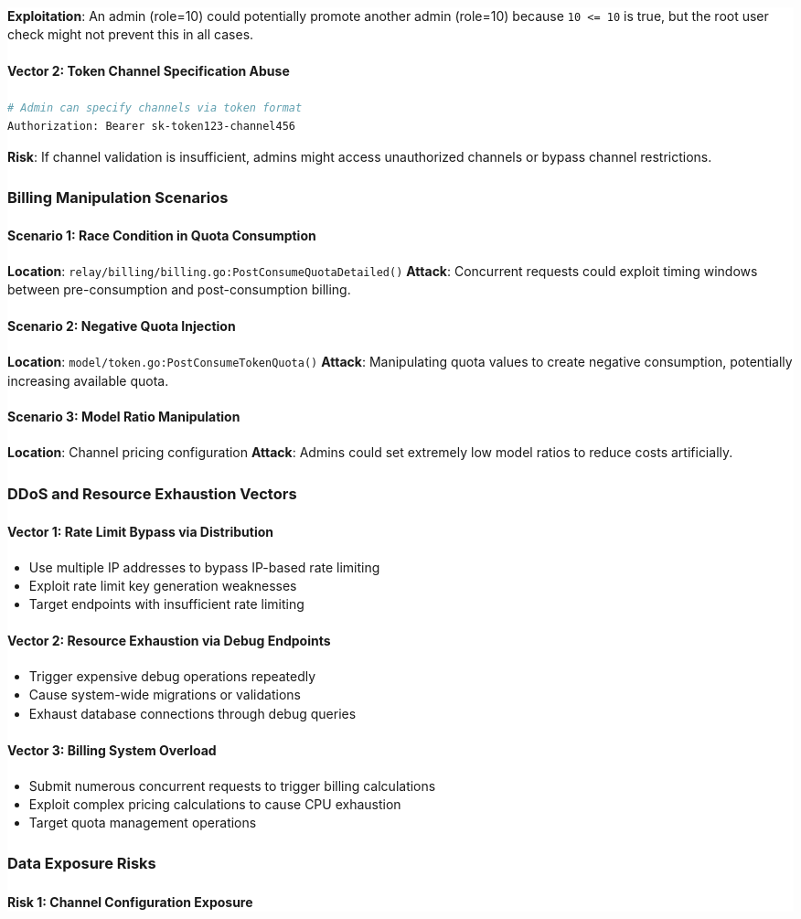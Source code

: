 **Exploitation**: An admin (role=10) could potentially promote another admin (role=10) because `10 <= 10` is true, but the root user check might not prevent this in all cases.

#### Vector 2: Token Channel Specification Abuse

```bash
# Admin can specify channels via token format
Authorization: Bearer sk-token123-channel456
```

**Risk**: If channel validation is insufficient, admins might access unauthorized channels or bypass channel restrictions.

### Billing Manipulation Scenarios

#### Scenario 1: Race Condition in Quota Consumption

**Location**: `relay/billing/billing.go:PostConsumeQuotaDetailed()`
**Attack**: Concurrent requests could exploit timing windows between pre-consumption and post-consumption billing.

#### Scenario 2: Negative Quota Injection

**Location**: `model/token.go:PostConsumeTokenQuota()`
**Attack**: Manipulating quota values to create negative consumption, potentially increasing available quota.

#### Scenario 3: Model Ratio Manipulation

**Location**: Channel pricing configuration
**Attack**: Admins could set extremely low model ratios to reduce costs artificially.

### DDoS and Resource Exhaustion Vectors

#### Vector 1: Rate Limit Bypass via Distribution

- Use multiple IP addresses to bypass IP-based rate limiting
- Exploit rate limit key generation weaknesses
- Target endpoints with insufficient rate limiting

#### Vector 2: Resource Exhaustion via Debug Endpoints

- Trigger expensive debug operations repeatedly
- Cause system-wide migrations or validations
- Exhaust database connections through debug queries

#### Vector 3: Billing System Overload

- Submit numerous concurrent requests to trigger billing calculations
- Exploit complex pricing calculations to cause CPU exhaustion
- Target quota management operations

### Data Exposure Risks

#### Risk 1: Channel Configuration Exposure
